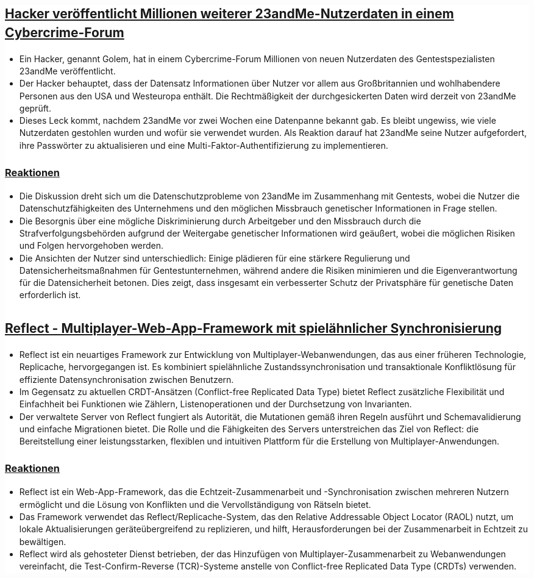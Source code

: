 ## [Hacker veröffentlicht Millionen weiterer 23andMe-Nutzerdaten in einem Cybercrime-Forum](https://techcrunch.com/2023/10/18/hacker-leaks-millions-more-23andme-user-records-on-cybercrime-forum/)

- Ein Hacker, genannt Golem, hat in einem Cybercrime-Forum Millionen von neuen Nutzerdaten des Gentestspezialisten 23andMe veröffentlicht.
- Der Hacker behauptet, dass der Datensatz Informationen über Nutzer vor allem aus Großbritannien und wohlhabendere Personen aus den USA und Westeuropa enthält. Die Rechtmäßigkeit der durchgesickerten Daten wird derzeit von 23andMe geprüft.
- Dieses Leck kommt, nachdem 23andMe vor zwei Wochen eine Datenpanne bekannt gab. Es bleibt ungewiss, wie viele Nutzerdaten gestohlen wurden und wofür sie verwendet wurden. Als Reaktion darauf hat 23andMe seine Nutzer aufgefordert, ihre Passwörter zu aktualisieren und eine Multi-Faktor-Authentifizierung zu implementieren.

### [Reaktionen](https://news.ycombinator.com/item?id=37931383)

- Die Diskussion dreht sich um die Datenschutzprobleme von 23andMe im Zusammenhang mit Gentests, wobei die Nutzer die Datenschutzfähigkeiten des Unternehmens und den möglichen Missbrauch genetischer Informationen in Frage stellen.
- Die Besorgnis über eine mögliche Diskriminierung durch Arbeitgeber und den Missbrauch durch die Strafverfolgungsbehörden aufgrund der Weitergabe genetischer Informationen wird geäußert, wobei die möglichen Risiken und Folgen hervorgehoben werden.
- Die Ansichten der Nutzer sind unterschiedlich: Einige plädieren für eine stärkere Regulierung und Datensicherheitsmaßnahmen für Gentestunternehmen, während andere die Risiken minimieren und die Eigenverantwortung für die Datensicherheit betonen. Dies zeigt, dass insgesamt ein verbesserter Schutz der Privatsphäre für genetische Daten erforderlich ist.

## [Reflect - Multiplayer-Web-App-Framework mit spielähnlicher Synchronisierung](https://rocicorp.dev/blog/ready-player-two)

- Reflect ist ein neuartiges Framework zur Entwicklung von Multiplayer-Webanwendungen, das aus einer früheren Technologie, Replicache, hervorgegangen ist. Es kombiniert spielähnliche Zustandssynchronisation und transaktionale Konfliktlösung für effiziente Datensynchronisation zwischen Benutzern.
- Im Gegensatz zu aktuellen CRDT-Ansätzen (Conflict-free Replicated Data Type) bietet Reflect zusätzliche Flexibilität und Einfachheit bei Funktionen wie Zählern, Listenoperationen und der Durchsetzung von Invarianten.
- Der verwaltete Server von Reflect fungiert als Autorität, die Mutationen gemäß ihren Regeln ausführt und Schemavalidierung und einfache Migrationen bietet. Die Rolle und die Fähigkeiten des Servers unterstreichen das Ziel von Reflect: die Bereitstellung einer leistungsstarken, flexiblen und intuitiven Plattform für die Erstellung von Multiplayer-Anwendungen.

### [Reaktionen](https://news.ycombinator.com/item?id=37931373)

- Reflect ist ein Web-App-Framework, das die Echtzeit-Zusammenarbeit und -Synchronisation zwischen mehreren Nutzern ermöglicht und die Lösung von Konflikten und die Vervollständigung von Rätseln bietet.
- Das Framework verwendet das Reflect/Replicache-System, das den Relative Addressable Object Locator (RAOL) nutzt, um lokale Aktualisierungen geräteübergreifend zu replizieren, und hilft, Herausforderungen bei der Zusammenarbeit in Echtzeit zu bewältigen.
- Reflect wird als gehosteter Dienst betrieben, der das Hinzufügen von Multiplayer-Zusammenarbeit zu Webanwendungen vereinfacht, die Test-Confirm-Reverse (TCR)-Systeme anstelle von Conflict-free Replicated Data Type (CRDTs) verwenden.
